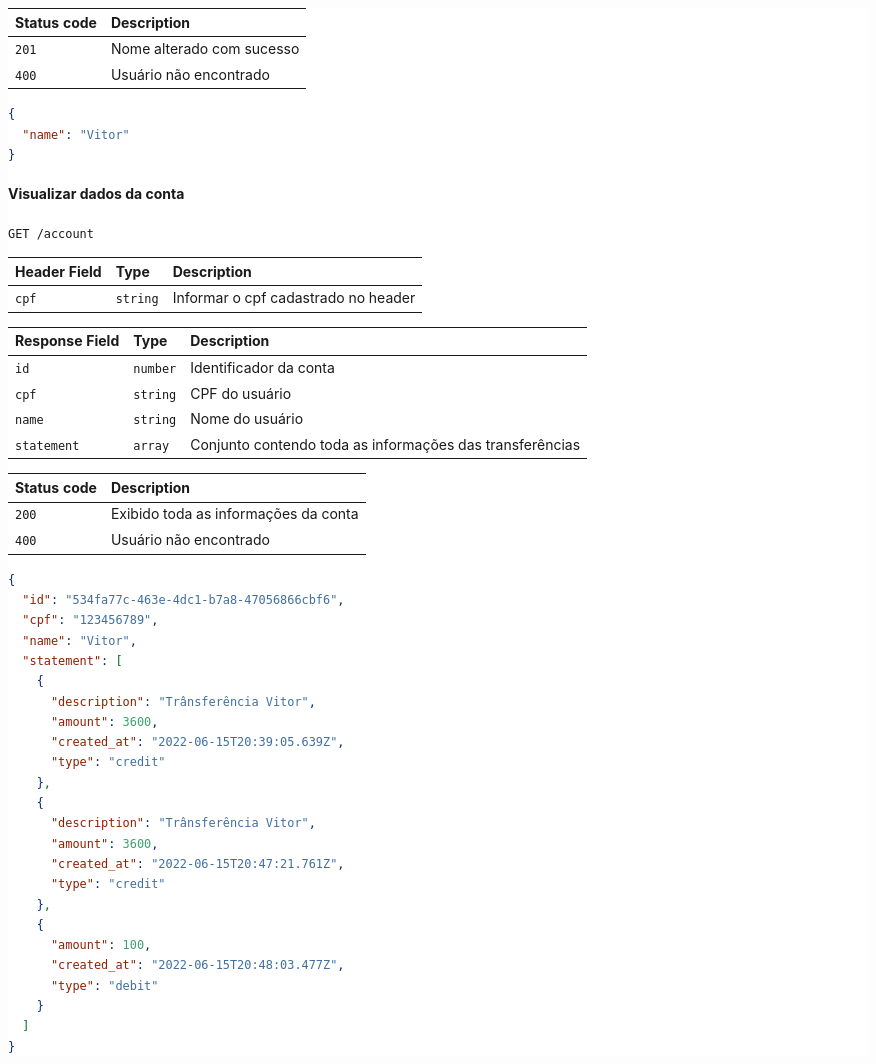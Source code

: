| Status code | Description               |
| :---------- | :------------------------ |
| `201`       | Nome alterado com sucesso |
| `400`       | Usuário não encontrado    |

```json
{
  "name": "Vitor"
}
```

#### Visualizar dados da conta

```http
GET /account
```

| Header Field | Type     | Description                         |
| :----------- | :------- | :---------------------------------- |
| `cpf`        | `string` | Informar o cpf cadastrado no header |

| Response Field | Type     | Description                                              |
| :------------- | :------- | :------------------------------------------------------- |
| `id`           | `number` | Identificador da conta                                   |
| `cpf`          | `string` | CPF do usuário                                           |
| `name`         | `string` | Nome do usuário                                          |
| `statement`    | `array`  | Conjunto contendo toda as informações das transferências |

| Status code | Description                          |
| :---------- | :----------------------------------- |
| `200`       | Exibido toda as informações da conta |
| `400`       | Usuário não encontrado               |

```json
{
  "id": "534fa77c-463e-4dc1-b7a8-47056866cbf6",
  "cpf": "123456789",
  "name": "Vitor",
  "statement": [
    {
      "description": "Trânsferência Vitor",
      "amount": 3600,
      "created_at": "2022-06-15T20:39:05.639Z",
      "type": "credit"
    },
    {
      "description": "Trânsferência Vitor",
      "amount": 3600,
      "created_at": "2022-06-15T20:47:21.761Z",
      "type": "credit"
    },
    {
      "amount": 100,
      "created_at": "2022-06-15T20:48:03.477Z",
      "type": "debit"
    }
  ]
}
```
